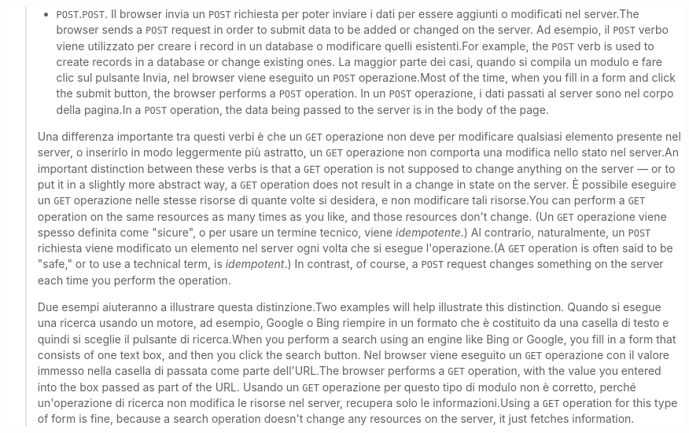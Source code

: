 > - <span data-ttu-id="54e37-146">`POST`.</span><span class="sxs-lookup"><span data-stu-id="54e37-146">`POST`.</span></span> <span data-ttu-id="54e37-147">Il browser invia un `POST` richiesta per poter inviare i dati per essere aggiunti o modificati nel server.</span><span class="sxs-lookup"><span data-stu-id="54e37-147">The browser sends a `POST` request in order to submit data to be added or changed on the server.</span></span> <span data-ttu-id="54e37-148">Ad esempio, il `POST` verbo viene utilizzato per creare i record in un database o modificare quelli esistenti.</span><span class="sxs-lookup"><span data-stu-id="54e37-148">For example, the `POST` verb is used to create records in a database or change existing ones.</span></span> <span data-ttu-id="54e37-149">La maggior parte dei casi, quando si compila un modulo e fare clic sul pulsante Invia, nel browser viene eseguito un `POST` operazione.</span><span class="sxs-lookup"><span data-stu-id="54e37-149">Most of the time, when you fill in a form and click the submit button, the browser performs a `POST` operation.</span></span> <span data-ttu-id="54e37-150">In un `POST` operazione, i dati passati al server sono nel corpo della pagina.</span><span class="sxs-lookup"><span data-stu-id="54e37-150">In a `POST` operation, the data being passed to the server is in the body of the page.</span></span>
> 
> <span data-ttu-id="54e37-151">Una differenza importante tra questi verbi è che un `GET` operazione non deve per modificare qualsiasi elemento presente nel server, o inserirlo in modo leggermente più astratto, un `GET` operazione non comporta una modifica nello stato nel server.</span><span class="sxs-lookup"><span data-stu-id="54e37-151">An important distinction between these verbs is that a `GET` operation is not supposed to change anything on the server — or to put it in a slightly more abstract way, a `GET` operation does not result in a change in state on the server.</span></span> <span data-ttu-id="54e37-152">È possibile eseguire un `GET` operazione nelle stesse risorse di quante volte si desidera, e non modificare tali risorse.</span><span class="sxs-lookup"><span data-stu-id="54e37-152">You can perform a `GET` operation on the same resources as many times as you like, and those resources don't change.</span></span> <span data-ttu-id="54e37-153">(Un `GET` operazione viene spesso definita come "sicure", o per usare un termine tecnico, viene *idempotente*.) Al contrario, naturalmente, un `POST` richiesta viene modificato un elemento nel server ogni volta che si esegue l'operazione.</span><span class="sxs-lookup"><span data-stu-id="54e37-153">(A `GET` operation is often said to be "safe," or to use a technical term, is *idempotent*.) In contrast, of course, a `POST` request changes something on the server each time you perform the operation.</span></span>
> 
> <span data-ttu-id="54e37-154">Due esempi aiuteranno a illustrare questa distinzione.</span><span class="sxs-lookup"><span data-stu-id="54e37-154">Two examples will help illustrate this distinction.</span></span> <span data-ttu-id="54e37-155">Quando si esegue una ricerca usando un motore, ad esempio, Google o Bing riempire in un formato che è costituito da una casella di testo e quindi si sceglie il pulsante di ricerca.</span><span class="sxs-lookup"><span data-stu-id="54e37-155">When you perform a search using an engine like Bing or Google, you fill in a form that consists of one text box, and then you click the search button.</span></span> <span data-ttu-id="54e37-156">Nel browser viene eseguito un `GET` operazione con il valore immesso nella casella di passata come parte dell'URL.</span><span class="sxs-lookup"><span data-stu-id="54e37-156">The browser performs a `GET` operation, with the value you entered into the box passed as part of the URL.</span></span> <span data-ttu-id="54e37-157">Usando un `GET` operazione per questo tipo di modulo non è corretto, perché un'operazione di ricerca non modifica le risorse nel server, recupera solo le informazioni.</span><span class="sxs-lookup"><span data-stu-id="54e37-157">Using a `GET` operation for this type of form is fine, because a search operation doesn't change any resources on the server, it just fetches information.</span></span>
> 